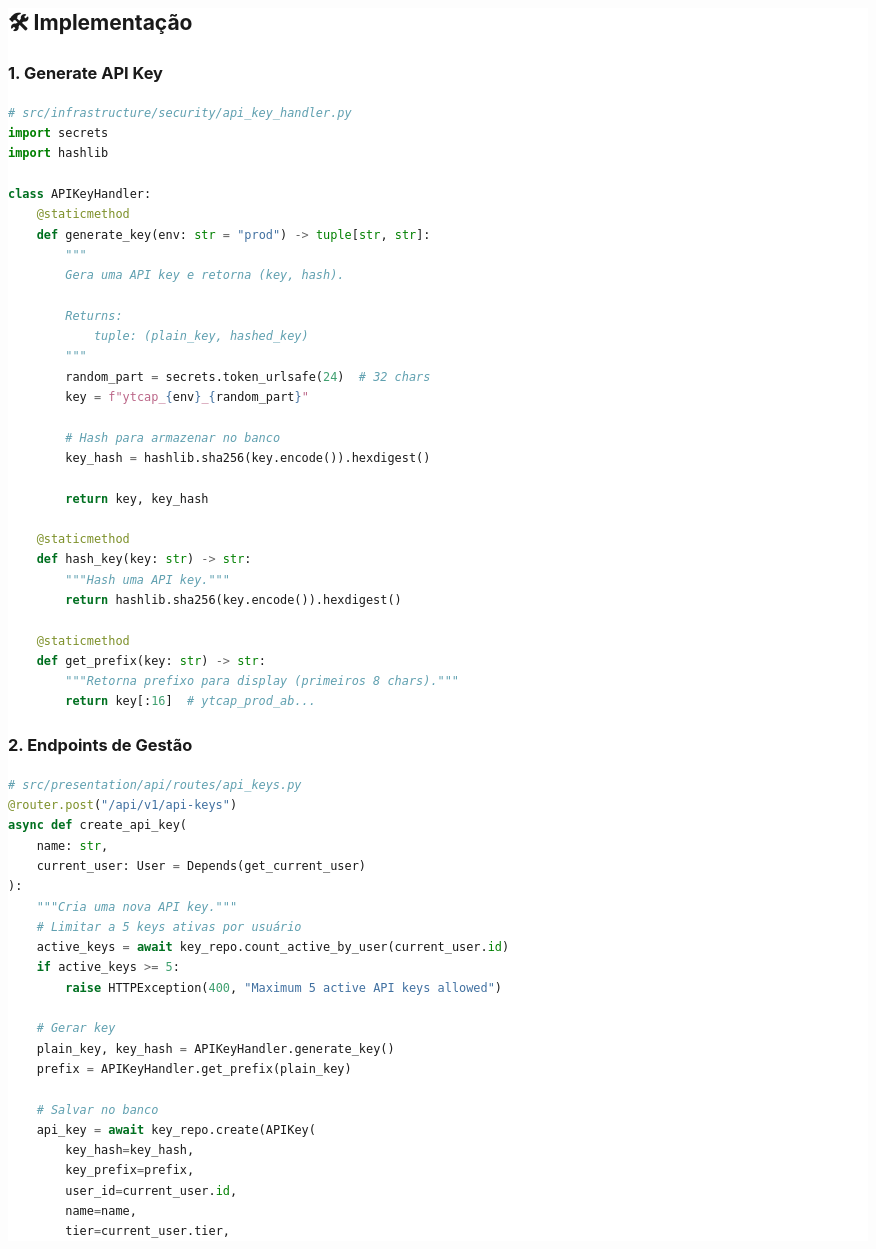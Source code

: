 
## 🛠️ Implementação

### 1. Generate API Key

```python
# src/infrastructure/security/api_key_handler.py
import secrets
import hashlib

class APIKeyHandler:
    @staticmethod
    def generate_key(env: str = "prod") -> tuple[str, str]:
        """
        Gera uma API key e retorna (key, hash).
        
        Returns:
            tuple: (plain_key, hashed_key)
        """
        random_part = secrets.token_urlsafe(24)  # 32 chars
        key = f"ytcap_{env}_{random_part}"
        
        # Hash para armazenar no banco
        key_hash = hashlib.sha256(key.encode()).hexdigest()
        
        return key, key_hash
    
    @staticmethod
    def hash_key(key: str) -> str:
        """Hash uma API key."""
        return hashlib.sha256(key.encode()).hexdigest()
    
    @staticmethod
    def get_prefix(key: str) -> str:
        """Retorna prefixo para display (primeiros 8 chars)."""
        return key[:16]  # ytcap_prod_ab...
```

### 2. Endpoints de Gestão

```python
# src/presentation/api/routes/api_keys.py
@router.post("/api/v1/api-keys")
async def create_api_key(
    name: str,
    current_user: User = Depends(get_current_user)
):
    """Cria uma nova API key."""
    # Limitar a 5 keys ativas por usuário
    active_keys = await key_repo.count_active_by_user(current_user.id)
    if active_keys >= 5:
        raise HTTPException(400, "Maximum 5 active API keys allowed")
    
    # Gerar key
    plain_key, key_hash = APIKeyHandler.generate_key()
    prefix = APIKeyHandler.get_prefix(plain_key)
    
    # Salvar no banco
    api_key = await key_repo.create(APIKey(
        key_hash=key_hash,
        key_prefix=prefix,
        user_id=current_user.id,
        name=name,
        tier=current_user.tier,
```